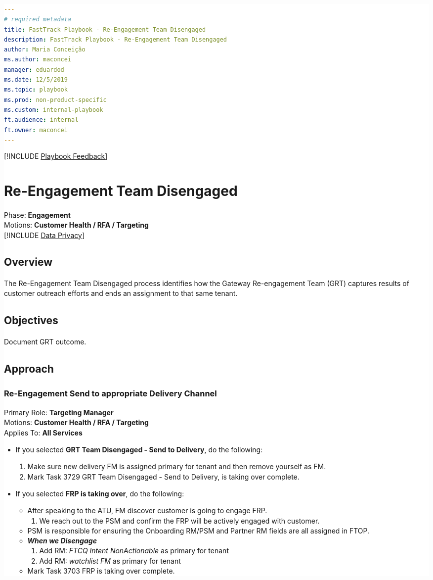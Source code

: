 ```yaml
---  
# required metadata  
title: FastTrack Playbook - Re-Engagement Team Disengaged  
description: FastTrack Playbook - Re-Engagement Team Disengaged  
author: Maria Conceição  
ms.author: maconcei  
manager: eduardod  
ms.date: 12/5/2019  
ms.topic: playbook  
ms.prod: non-product-specific  
ms.custom: internal-playbook  
ft.audience: internal  
ft.owner: maconcei  
---  
```

[!INCLUDE [Playbook Feedback](./includes/questions-feedback.md)]  

# Re-Engagement Team Disengaged

Phase: **Engagement**  
Motions: **Customer Health / RFA / Targeting**  
[!INCLUDE [Data Privacy](./includes/playbook-data-privacy.md)]  

## Overview

The Re-Engagement Team Disengaged process identifies how the Gateway
Re-engagement Team (GRT) captures results of customer outreach efforts
and ends an assignment to that same tenant.  

  

## Objectives

Document GRT outcome.

## Approach

### Re-Engagement Send to appropriate Delivery Channel

Primary Role: **Targeting Manager**  
Motions: **Customer Health / RFA / Targeting**  
Applies To: **All Services**

- If you selected **GRT Team Disengaged - Send to Delivery**, do the
following:
  1.  ​​Make sure new delivery FM is assigned primary for tenant and then remove yourself as FM.
  2.  Mark Task 3729 GRT Team Disengaged - Send to Delivery, is taking over complete.​

- If you selected **FRP is taking over**, do the following:

  - After speaking to the ATU, FM discover customer is going to engage FRP. 
    1.  We reach out to the PSM and confirm the FRP will be actively engaged with customer.
  - PSM is responsible for ensuring the Onboarding RM/PSM and Partner RM fields are all assigned in FTOP.
  - ***When we Disengage***
    1.  Add RM: *FTCQ Intent NonActionable* as primary for tenant
    2.  Add RM: *watchlist FM* as primary for tenant  
  - Mark Task 3703 FRP is taking over complete.​​  
